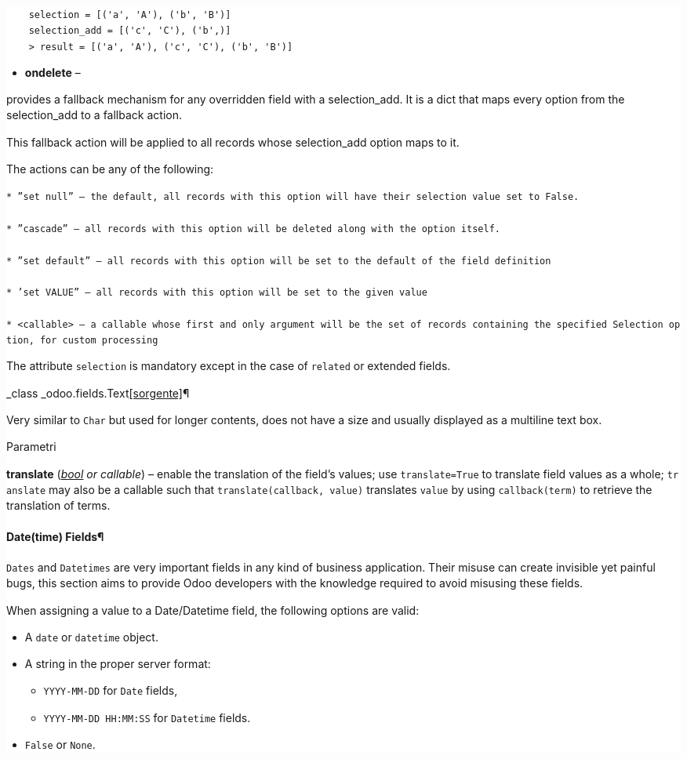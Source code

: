         selection = [('a', 'A'), ('b', 'B')]
        selection_add = [('c', 'C'), ('b',)]
        > result = [('a', 'A'), ('c', 'C'), ('b', 'B')]
        

  * **ondelete** – 

provides a fallback mechanism for any overridden field with a selection_add. It is a dict that maps every option from the selection_add to a fallback action.

This fallback action will be applied to all records whose selection_add option maps to it.

The actions can be any of the following:
    
    * ”set null” – the default, all records with this option will have their selection value set to False.

    * ”cascade” – all records with this option will be deleted along with the option itself.

    * ”set default” – all records with this option will be set to the default of the field definition

    * ’set VALUE” – all records with this option will be set to the given value

    * <callable> – a callable whose first and only argument will be the set of records containing the specified Selection option, for custom processing




The attribute `selection` is mandatory except in the case of `related` or extended fields.

_class _odoo.fields.Text[[sorgente]](https://github.com/odoo/odoo/blob/18.0/odoo/fields.py#L2079)¶
    

Very similar to `Char` but used for longer contents, does not have a size and usually displayed as a multiline text box.

Parametri
    

**translate** ([_bool_](https://docs.python.org/3/library/functions.html#bool "\(in Python v3.13\)") _or_ _callable_) – enable the translation of the field’s values; use `translate=True` to translate field values as a whole; `translate` may also be a callable such that `translate(callback, value)` translates `value` by using `callback(term)` to retrieve the translation of terms.

#### Date(time) Fields¶

`Dates` and `Datetimes` are very important fields in any kind of business application. Their misuse can create invisible yet painful bugs, this section aims to provide Odoo developers with the knowledge required to avoid misusing these fields.

When assigning a value to a Date/Datetime field, the following options are valid:

  * A `date` or `datetime` object.

  * A string in the proper server format:

    * `YYYY-MM-DD` for `Date` fields,

    * `YYYY-MM-DD HH:MM:SS` for `Datetime` fields.

  * `False` or `None`.

